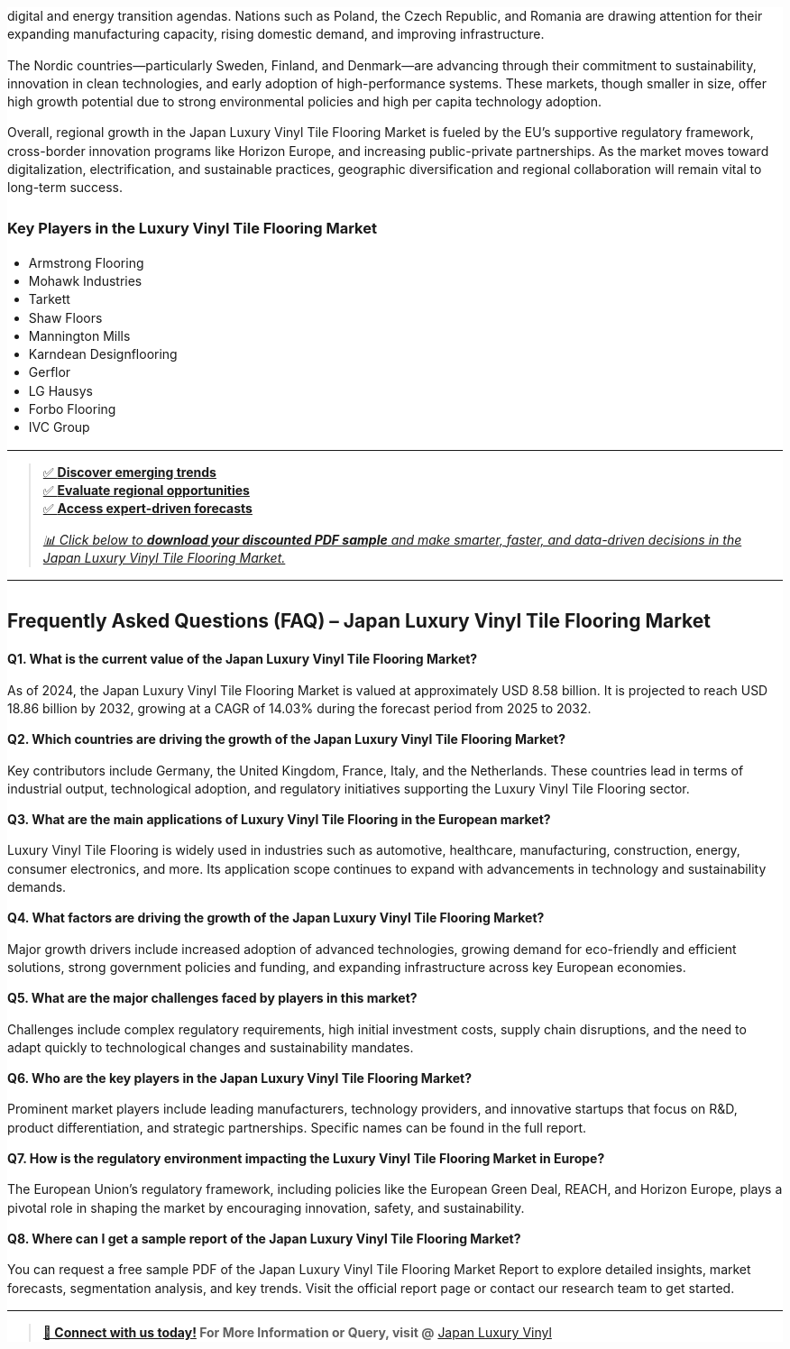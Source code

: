 digital and energy transition agendas. Nations such as Poland, the Czech Republic, and Romania are drawing attention for their expanding manufacturing capacity, rising domestic demand, and improving infrastructure.</p><p>The Nordic countries&mdash;particularly Sweden, Finland, and Denmark&mdash;are advancing through their commitment to sustainability, innovation in clean technologies, and early adoption of high-performance systems. These markets, though smaller in size, offer high growth potential due to strong environmental policies and high per capita technology adoption.</p><p>Overall, regional growth in the Japan Luxury Vinyl Tile Flooring Market is fueled by the EU&rsquo;s supportive regulatory framework, cross-border innovation programs like Horizon Europe, and increasing public-private partnerships. As the market moves toward digitalization, electrification, and sustainable practices, geographic diversification and regional collaboration will remain vital to long-term success.</p><p><h3>Key Players in the Luxury Vinyl Tile Flooring Market </h3><ul><li>Armstrong Flooring</li><li> Mohawk Industries</li><li> Tarkett</li><li> Shaw Floors</li><li> Mannington Mills</li><li> Karndean Designflooring</li><li> Gerflor</li><li> LG Hausys</li><li> Forbo Flooring</li><li> IVC Group</li></ul></p><hr /><blockquote><p><a href="https://www.marketresearchintellect.com/ask-for-discount/?rid=510696&amp;amp;utm_source=Github-JP&amp;amp;utm_medium=019">✅ <strong data-start="617" data-end="645">Discover emerging trends</strong></a><br data-start="645" data-end="648" /><a href="https://www.marketresearchintellect.com/ask-for-discount/?rid=510696&amp;amp;utm_source=Github-JP&amp;amp;utm_medium=019"> ✅ <strong data-start="650" data-end="685">Evaluate regional opportunities</strong></a><br data-start="685" data-end="688" /><a href="https://www.marketresearchintellect.com/ask-for-discount/?rid=510696&amp;amp;utm_source=Github-JP&amp;amp;utm_medium=019"> ✅ <strong data-start="690" data-end="724">Access expert-driven forecasts</strong></a></p><p class="" data-start="728" data-end="864"><em><a href="https://www.marketresearchintellect.com/ask-for-discount/?rid=510696&amp;amp;utm_source=Github-JP&amp;amp;utm_medium=019">📊 Click below to <strong data-start="746" data-end="785">download your discounted PDF sample</strong> and make smarter, faster, and data-driven decisions in the Japan Luxury Vinyl Tile Flooring Market.</a></em></p></blockquote><hr /><h2>Frequently Asked Questions (FAQ) &ndash; Japan Luxury Vinyl Tile Flooring Market</h2><p><strong>Q1. What is the current value of the Japan Luxury Vinyl Tile Flooring Market?</strong></p><p>As of 2024, the Japan Luxury Vinyl Tile Flooring Market is valued at approximately USD 8.58 billion. It is projected to reach USD 18.86 billion by 2032, growing at a CAGR of 14.03% during the forecast period from 2025 to 2032.</p><p><strong>Q2. Which countries are driving the growth of the Japan Luxury Vinyl Tile Flooring Market?</strong></p><p>Key contributors include Germany, the United Kingdom, France, Italy, and the Netherlands. These countries lead in terms of industrial output, technological adoption, and regulatory initiatives supporting the Luxury Vinyl Tile Flooring sector.</p><p><strong>Q3. What are the main applications of Luxury Vinyl Tile Flooring in the European market?</strong></p><p>Luxury Vinyl Tile Flooring is widely used in industries such as automotive, healthcare, manufacturing, construction, energy, consumer electronics, and more. Its application scope continues to expand with advancements in technology and sustainability demands.</p><p><strong>Q4. What factors are driving the growth of the Japan Luxury Vinyl Tile Flooring Market?</strong></p><p>Major growth drivers include increased adoption of advanced technologies, growing demand for eco-friendly and efficient solutions, strong government policies and funding, and expanding infrastructure across key European economies.</p><p><strong>Q5. What are the major challenges faced by players in this market?</strong></p><p>Challenges include complex regulatory requirements, high initial investment costs, supply chain disruptions, and the need to adapt quickly to technological changes and sustainability mandates.</p><p><strong>Q6. Who are the key players in the Japan Luxury Vinyl Tile Flooring Market?</strong></p><p>Prominent market players include leading manufacturers, technology providers, and innovative startups that focus on R&amp;D, product differentiation, and strategic partnerships. Specific names can be found in the full report.</p><p><strong>Q7. How is the regulatory environment impacting the Luxury Vinyl Tile Flooring Market in Europe?</strong></p><p>The European Union&rsquo;s regulatory framework, including policies like the European Green Deal, REACH, and Horizon Europe, plays a pivotal role in shaping the market by encouraging innovation, safety, and sustainability.</p><p><strong>Q8. Where can I get a sample report of the Japan Luxury Vinyl Tile Flooring Market?</strong></p><p>You can request a free sample PDF of the Japan Luxury Vinyl Tile Flooring Market Report to explore detailed insights, market forecasts, segmentation analysis, and key trends. Visit the official report page or contact our research team to get started.</p><hr /><blockquote><p><span class="font-[700]"><strong><a href="https://www.marketresearchintellect.com/product/luxury-vinyl-tile-flooring-market-size-and-forecast/?utm_source=Linkedin&utm_medium=019">📩 Connect with us today!</a> For More Information or Query, visit&nbsp;@</strong>&nbsp;</span><span class="font-[700]"><a href="https://www.marketresearchintellect.com/product/luxury-vinyl-tile-flooring-market-size-and-forecast/?utm_source=Linkedin&utm_medium=019" target="_blank" data-tracking-control-name="article-ssr-frontend-pulse_little-text-block" data-tracking-will-navigate="" data-test-link="">Japan Luxury Vinyl